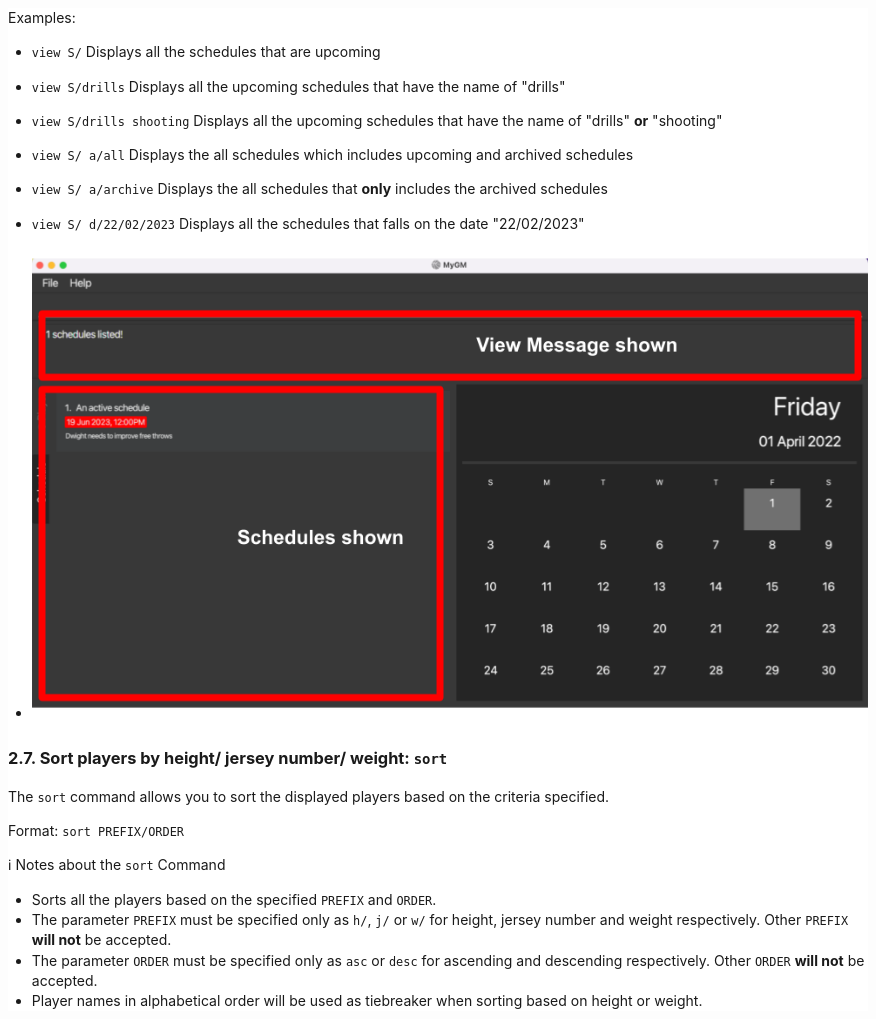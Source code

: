 </div>

Examples:
* `view S/` Displays all the schedules that are upcoming
* `view S/drills` Displays all the upcoming schedules that have the name of "drills"
* `view S/drills shooting` Displays all the upcoming schedules that have the name of "drills" **or** "shooting"
* `view S/ a/all` Displays the all schedules which includes upcoming and archived schedules
* `view S/ a/archive` Displays the all schedules that **only** includes the archived schedules
* `view S/ d/22/02/2023` Displays all the schedules that falls on the date "22/02/2023"

* ![viewSchedule](images/viewSchedule.png)

### 2.7. Sort players by height/ jersey number/ weight: `sort`

The `sort` command allows you to sort the displayed players based on the criteria specified.

Format: `sort PREFIX/ORDER`

<div markdown="block" class="alert alert-info">

:information_source: Notes about the `sort` Command

* Sorts all the players based on the specified `PREFIX` and `ORDER`.
* The parameter `PREFIX` must be specified only as `h/`, `j/` or `w/` for height, jersey number and weight respectively.
Other `PREFIX` **will not** be accepted.
* The parameter `ORDER` must be specified only as `asc` or `desc` for ascending and
descending respectively. Other `ORDER` **will not** be accepted.
* Player names in alphabetical order will be used as tiebreaker when sorting based on height or weight.

